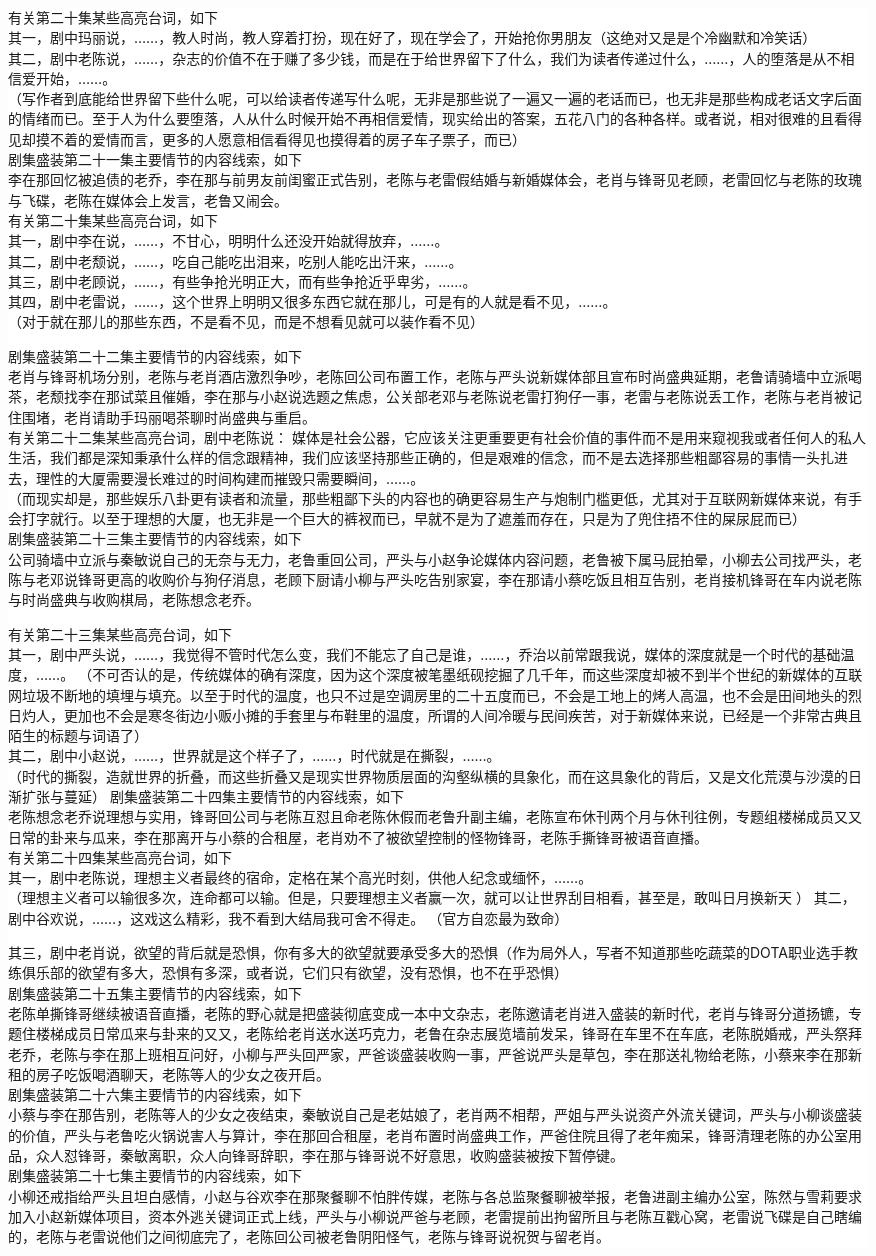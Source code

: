 有关第二十集某些高亮台词，如下  
其一，剧中玛丽说，……，教人时尚，教人穿着打扮，现在好了，现在学会了，开始抢你男朋友（这绝对又是是个冷幽默和冷笑话）  
其二，剧中老陈说，……，杂志的价值不在于赚了多少钱，而是在于给世界留下了什么，我们为读者传递过什么，……，人的堕落是从不相信爱开始，……。  
（写作者到底能给世界留下些什么呢，可以给读者传递写什么呢，无非是那些说了一遍又一遍的老话而已，也无非是那些构成老话文字后面的情绪而已。至于人为什么要堕落，人从什么时候开始不再相信爱情，现实给出的答案，五花八门的各种各样。或者说，相对很难的且看得见却摸不着的爱情而言，更多的人愿意相信看得见也摸得着的房子车子票子，而已）  
剧集盛装第二十一集主要情节的内容线索，如下  
李在那回忆被追债的老乔，李在那与前男友前闺蜜正式告别，老陈与老雷假结婚与新婚媒体会，老肖与锋哥见老顾，老雷回忆与老陈的玫瑰与飞碟，老陈在媒体会上发言，老鲁又闹会。  
有关第二十集某些高亮台词，如下  
其一，剧中李在说，……，不甘心，明明什么还没开始就得放弃，……。  
其二，剧中老颓说，……，吃自己能吃出泪来，吃别人能吃出汗来，……。  
其三，剧中老顾说，……，有些争抢光明正大，而有些争抢近乎卑劣，……。  
其四，剧中老雷说，……，这个世界上明明又很多东西它就在那儿，可是有的人就是看不见，……。  
（对于就在那儿的那些东西，不是看不见，而是不想看见就可以装作看不见）

剧集盛装第二十二集主要情节的内容线索，如下  
老肖与锋哥机场分别，老陈与老肖酒店激烈争吵，老陈回公司布置工作，老陈与严头说新媒体部且宣布时尚盛典延期，老鲁请骑墙中立派喝茶，老颓找李在那试菜且催婚，李在那与小赵说选题之焦虑，公关部老邓与老陈说老雷打狗仔一事，老雷与老陈说丢工作，老陈与老肖被记住围堵，老肖请助手玛丽喝茶聊时尚盛典与重启。  
有关第二十二集某些高亮台词，剧中老陈说：
媒体是社会公器，它应该关注更重要更有社会价值的事件而不是用来窥视我或者任何人的私人生活，我们都是深知秉承什么样的信念跟精神，我们应该坚持那些正确的，但是艰难的信念，而不是去选择那些粗鄙容易的事情一头扎进去，理性的大厦需要漫长难过的时间构建而摧毁只需要瞬间，……。  
（而现实却是，那些娱乐八卦更有读者和流量，那些粗鄙下头的内容也的确更容易生产与炮制门槛更低，尤其对于互联网新媒体来说，有手会打字就行。以至于理想的大厦，也无非是一个巨大的裤衩而已，早就不是为了遮羞而存在，只是为了兜住捂不住的屎尿屁而已）  
剧集盛装第二十三集主要情节的内容线索，如下  
公司骑墙中立派与秦敏说自己的无奈与无力，老鲁重回公司，严头与小赵争论媒体内容问题，老鲁被下属马屁拍晕，小柳去公司找严头，老陈与老邓说锋哥更高的收购价与狗仔消息，老顾下厨请小柳与严头吃告别家宴，李在那请小蔡吃饭且相互告别，老肖接机锋哥在车内说老陈与时尚盛典与收购棋局，老陈想念老乔。

有关第二十三集某些高亮台词，如下  
其一，剧中严头说，……，我觉得不管时代怎么变，我们不能忘了自己是谁，……，乔治以前常跟我说，媒体的深度就是一个时代的基础温度，……。
（不可否认的是，传统媒体的确有深度，因为这个深度被笔墨纸砚挖掘了几千年，而这些深度却被不到半个世纪的新媒体的互联网垃圾不断地的填埋与填充。以至于时代的温度，也只不过是空调房里的二十五度而已，不会是工地上的烤人高温，也不会是田间地头的烈日灼人，更加也不会是寒冬街边小贩小摊的手套里与布鞋里的温度，所谓的人间冷暖与民间疾苦，对于新媒体来说，已经是一个非常古典且陌生的标题与词语了）  
其二，剧中小赵说，……，世界就是这个样子了，……，时代就是在撕裂，……。  
（时代的撕裂，造就世界的折叠，而这些折叠又是现实世界物质层面的沟壑纵横的具象化，而在这具象化的背后，又是文化荒漠与沙漠的日渐扩张与蔓延）
剧集盛装第二十四集主要情节的内容线索，如下  
老陈想念老乔说理想与实用，锋哥回公司与老陈互怼且命老陈休假而老鲁升副主编，老陈宣布休刊两个月与休刊往例，专题组楼梯成员又又日常的卦来与瓜来，李在那离开与小蔡的合租屋，老肖劝不了被欲望控制的怪物锋哥，老陈手撕锋哥被语音直播。  
有关第二十四集某些高亮台词，如下  
其一，剧中老陈说，理想主义者最终的宿命，定格在某个高光时刻，供他人纪念或缅怀，……。  
（理想主义者可以输很多次，连命都可以输。但是，只要理想主义者赢一次，就可以让世界刮目相看，甚至是，敢叫日月换新天 ）
其二，剧中谷欢说，……，这戏这么精彩，我不看到大结局我可舍不得走。
（官方自恋最为致命）

其三，剧中老肖说，欲望的背后就是恐惧，你有多大的欲望就要承受多大的恐惧（作为局外人，写者不知道那些吃蔬菜的DOTA职业选手教练俱乐部的欲望有多大，恐惧有多深，或者说，它们只有欲望，没有恐惧，也不在乎恐惧）  
剧集盛装第二十五集主要情节的内容线索，如下  
老陈单撕锋哥继续被语音直播，老陈的野心就是把盛装彻底变成一本中文杂志，老陈邀请老肖进入盛装的新时代，老肖与锋哥分道扬镳，专题住楼梯成员日常瓜来与卦来的又又，老陈给老肖送水送巧克力，老鲁在杂志展览墙前发呆，锋哥在车里不在车底，老陈脱婚戒，严头祭拜老乔，老陈与李在那上班相互问好，小柳与严头回严家，严爸谈盛装收购一事，严爸说严头是草包，李在那送礼物给老陈，小蔡来李在那新租的房子吃饭喝酒聊天，老陈等人的少女之夜开启。  
剧集盛装第二十六集主要情节的内容线索，如下  
小蔡与李在那告别，老陈等人的少女之夜结束，秦敏说自己是老姑娘了，老肖两不相帮，严姐与严头说资产外流关键词，严头与小柳谈盛装的价值，严头与老鲁吃火锅说害人与算计，李在那回合租屋，老肖布置时尚盛典工作，严爸住院且得了老年痴呆，锋哥清理老陈的办公室用品，众人怼锋哥，秦敏离职，众人向锋哥辞职，李在那与锋哥说不好意思，收购盛装被按下暂停键。  
剧集盛装第二十七集主要情节的内容线索，如下  
小柳还戒指给严头且坦白感情，小赵与谷欢李在那聚餐聊不怕胖传媒，老陈与各总监聚餐聊被举报，老鲁进副主编办公室，陈然与雪莉要求加入小赵新媒体项目，资本外逃关键词正式上线，严头与小柳说严爸与老顾，老雷提前出拘留所且与老陈互戳心窝，老雷说飞碟是自己瞎编的，老陈与老雷说他们之间彻底完了，老陈回公司被老鲁阴阳怪气，老陈与锋哥说祝贺与留老肖。  
